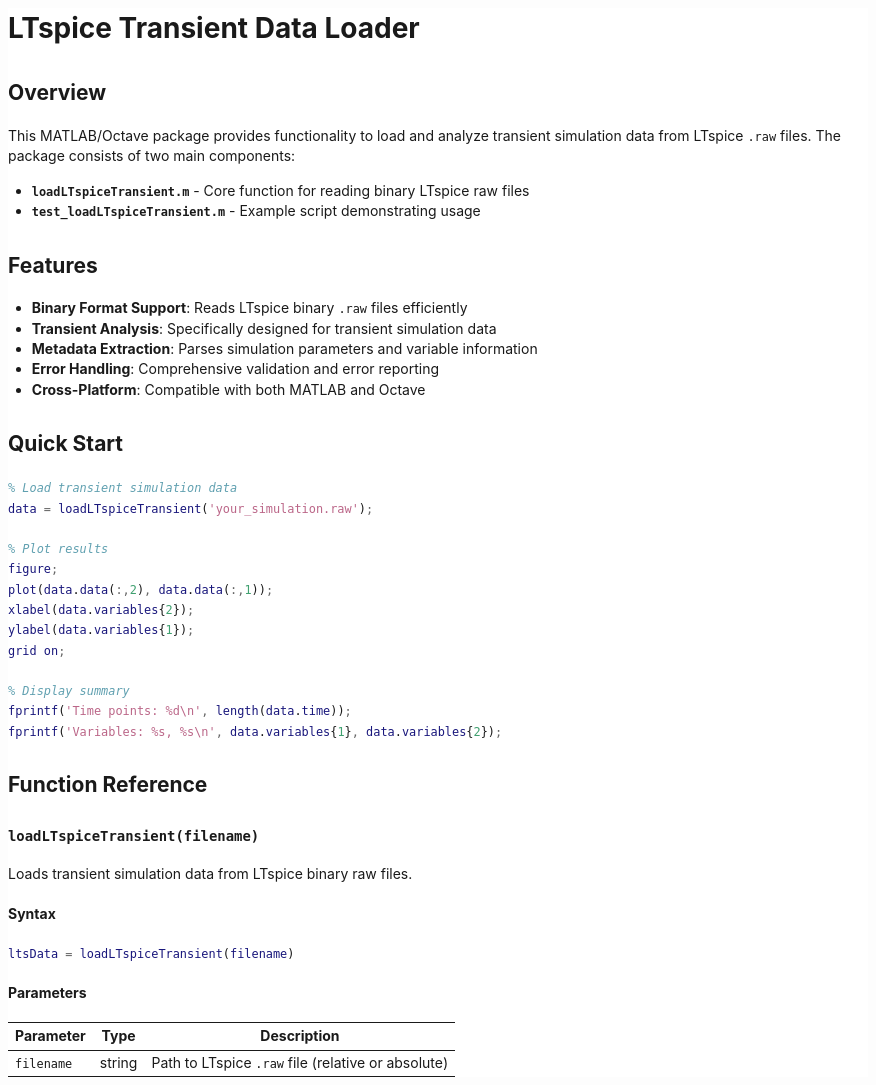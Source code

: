 # LTspice Transient Data Loader

## Overview

This MATLAB/Octave package provides functionality to load and analyze transient simulation data from LTspice `.raw` files. The package consists of two main components:

- **`loadLTspiceTransient.m`** - Core function for reading binary LTspice raw files
- **`test_loadLTspiceTransient.m`** - Example script demonstrating usage

## Features

- **Binary Format Support**: Reads LTspice binary `.raw` files efficiently
- **Transient Analysis**: Specifically designed for transient simulation data
- **Metadata Extraction**: Parses simulation parameters and variable information
- **Error Handling**: Comprehensive validation and error reporting
- **Cross-Platform**: Compatible with both MATLAB and Octave

## Quick Start

```matlab
% Load transient simulation data
data = loadLTspiceTransient('your_simulation.raw');

% Plot results
figure;
plot(data.data(:,2), data.data(:,1));
xlabel(data.variables{2});
ylabel(data.variables{1});
grid on;

% Display summary
fprintf('Time points: %d\n', length(data.time));
fprintf('Variables: %s, %s\n', data.variables{1}, data.variables{2});
```

## Function Reference

### `loadLTspiceTransient(filename)`

Loads transient simulation data from LTspice binary raw files.

#### Syntax

```matlab
ltsData = loadLTspiceTransient(filename)
```

#### Parameters

| Parameter | Type | Description |
|-----------|------|-------------|
| `filename` | string | Path to LTspice `.raw` file (relative or absolute) |

